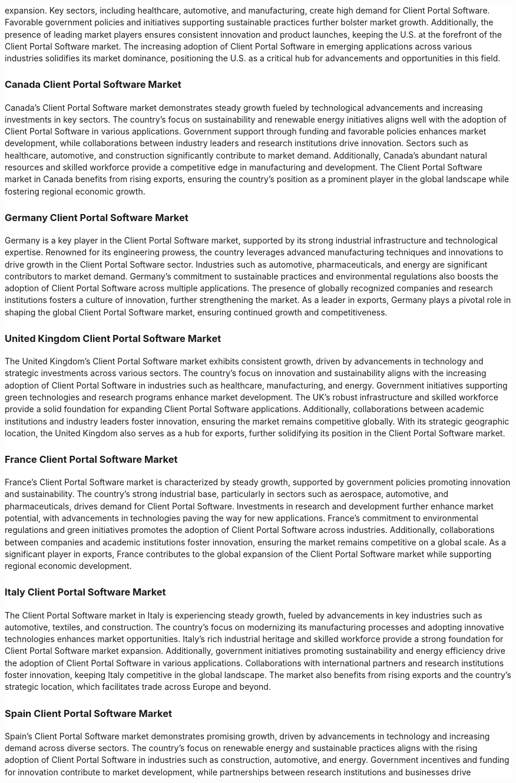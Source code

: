 expansion. Key sectors, including healthcare, automotive, and manufacturing, create high demand for Client Portal Software. Favorable government policies and initiatives supporting sustainable practices further bolster market growth. Additionally, the presence of leading market players ensures consistent innovation and product launches, keeping the U.S. at the forefront of the Client Portal Software market. The increasing adoption of Client Portal Software in emerging applications across various industries solidifies its market dominance, positioning the U.S. as a critical hub for advancements and opportunities in this field.</p><h3>Canada Client Portal Software Market</h3><p>Canada&rsquo;s Client Portal Software market demonstrates steady growth fueled by technological advancements and increasing investments in key sectors. The country&rsquo;s focus on sustainability and renewable energy initiatives aligns well with the adoption of Client Portal Software in various applications. Government support through funding and favorable policies enhances market development, while collaborations between industry leaders and research institutions drive innovation. Sectors such as healthcare, automotive, and construction significantly contribute to market demand. Additionally, Canada&rsquo;s abundant natural resources and skilled workforce provide a competitive edge in manufacturing and development. The Client Portal Software market in Canada benefits from rising exports, ensuring the country&rsquo;s position as a prominent player in the global landscape while fostering regional economic growth.</p><h3>Germany Client Portal Software Market</h3><p>Germany is a key player in the Client Portal Software market, supported by its strong industrial infrastructure and technological expertise. Renowned for its engineering prowess, the country leverages advanced manufacturing techniques and innovations to drive growth in the Client Portal Software sector. Industries such as automotive, pharmaceuticals, and energy are significant contributors to market demand. Germany&rsquo;s commitment to sustainable practices and environmental regulations also boosts the adoption of Client Portal Software across multiple applications. The presence of globally recognized companies and research institutions fosters a culture of innovation, further strengthening the market. As a leader in exports, Germany plays a pivotal role in shaping the global Client Portal Software market, ensuring continued growth and competitiveness.</p><h3>United Kingdom Client Portal Software Market</h3><p>The United Kingdom&rsquo;s Client Portal Software market exhibits consistent growth, driven by advancements in technology and strategic investments across various sectors. The country&rsquo;s focus on innovation and sustainability aligns with the increasing adoption of Client Portal Software in industries such as healthcare, manufacturing, and energy. Government initiatives supporting green technologies and research programs enhance market development. The UK&rsquo;s robust infrastructure and skilled workforce provide a solid foundation for expanding Client Portal Software applications. Additionally, collaborations between academic institutions and industry leaders foster innovation, ensuring the market remains competitive globally. With its strategic geographic location, the United Kingdom also serves as a hub for exports, further solidifying its position in the Client Portal Software market.</p><h3>France Client Portal Software Market</h3><p>France&rsquo;s Client Portal Software market is characterized by steady growth, supported by government policies promoting innovation and sustainability. The country&rsquo;s strong industrial base, particularly in sectors such as aerospace, automotive, and pharmaceuticals, drives demand for Client Portal Software. Investments in research and development further enhance market potential, with advancements in technologies paving the way for new applications. France&rsquo;s commitment to environmental regulations and green initiatives promotes the adoption of Client Portal Software across industries. Additionally, collaborations between companies and academic institutions foster innovation, ensuring the market remains competitive on a global scale. As a significant player in exports, France contributes to the global expansion of the Client Portal Software market while supporting regional economic development.</p><h3>Italy Client Portal Software Market</h3><p>The Client Portal Software market in Italy is experiencing steady growth, fueled by advancements in key industries such as automotive, textiles, and construction. The country&rsquo;s focus on modernizing its manufacturing processes and adopting innovative technologies enhances market opportunities. Italy&rsquo;s rich industrial heritage and skilled workforce provide a strong foundation for Client Portal Software market expansion. Additionally, government initiatives promoting sustainability and energy efficiency drive the adoption of Client Portal Software in various applications. Collaborations with international partners and research institutions foster innovation, keeping Italy competitive in the global landscape. The market also benefits from rising exports and the country&rsquo;s strategic location, which facilitates trade across Europe and beyond.</p><h3>Spain Client Portal Software Market</h3><p>Spain&rsquo;s Client Portal Software market demonstrates promising growth, driven by advancements in technology and increasing demand across diverse sectors. The country&rsquo;s focus on renewable energy and sustainable practices aligns with the rising adoption of Client Portal Software in industries such as construction, automotive, and energy. Government incentives and funding for innovation contribute to market development, while partnerships between research institutions and businesses drive